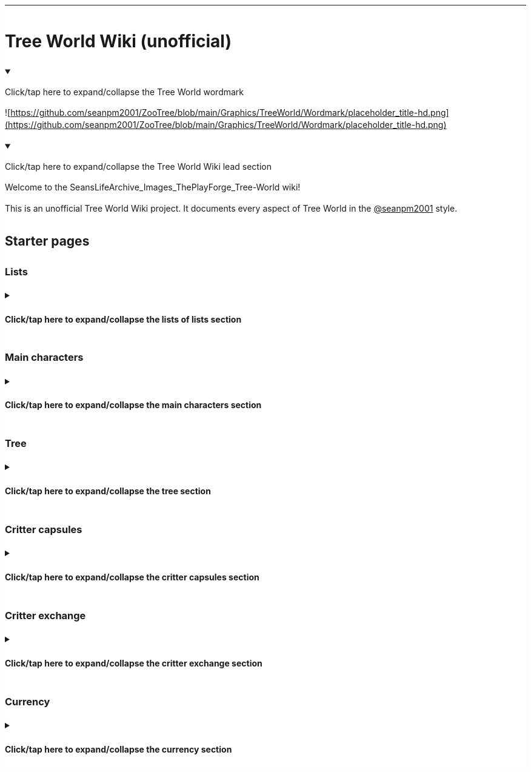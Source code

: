 
***

# Tree World Wiki (unofficial)

<details open><summary><p lang="en">Click/tap here to expand/collapse the Tree World wordmark</summary>

![https://github.com/seanpm2001/ZooTree/blob/main/Graphics/TreeWorld/Wordmark/placeholder_title-hd.png](https://github.com/seanpm2001/ZooTree/blob/main/Graphics/TreeWorld/Wordmark/placeholder_title-hd.png)

</details>

<details open><summary><p lang="en">Click/tap here to expand/collapse the Tree World Wiki lead section</summary>

Welcome to the SeansLifeArchive_Images_ThePlayForge_Tree-World wiki!

This is an unofficial Tree World Wiki project. It documents every aspect of Tree World in the [@seanpm2001](https://github.com/seanpm2001/) style.

</details>

## Starter pages

### Lists

<details><summary><H4 lang="en">Click/tap here to expand/collapse the lists of lists section</H4></summary></details>

### Main characters

<details><summary><H4 lang="en">Click/tap here to expand/collapse the main characters section</H4></summary></details>

### Tree

<details><summary><H4 lang="en">Click/tap here to expand/collapse the tree section</H4></summary></details>

### Critter capsules

<details><summary><H4 lang="en">Click/tap here to expand/collapse the critter capsules section</H4></summary></details>

### Critter exchange

<details><summary><H4 lang="en">Click/tap here to expand/collapse the critter exchange section</H4></summary></details>

### Currency

<details><summary><H4 lang="en">Click/tap here to expand/collapse the currency section</H4></summary></details>
